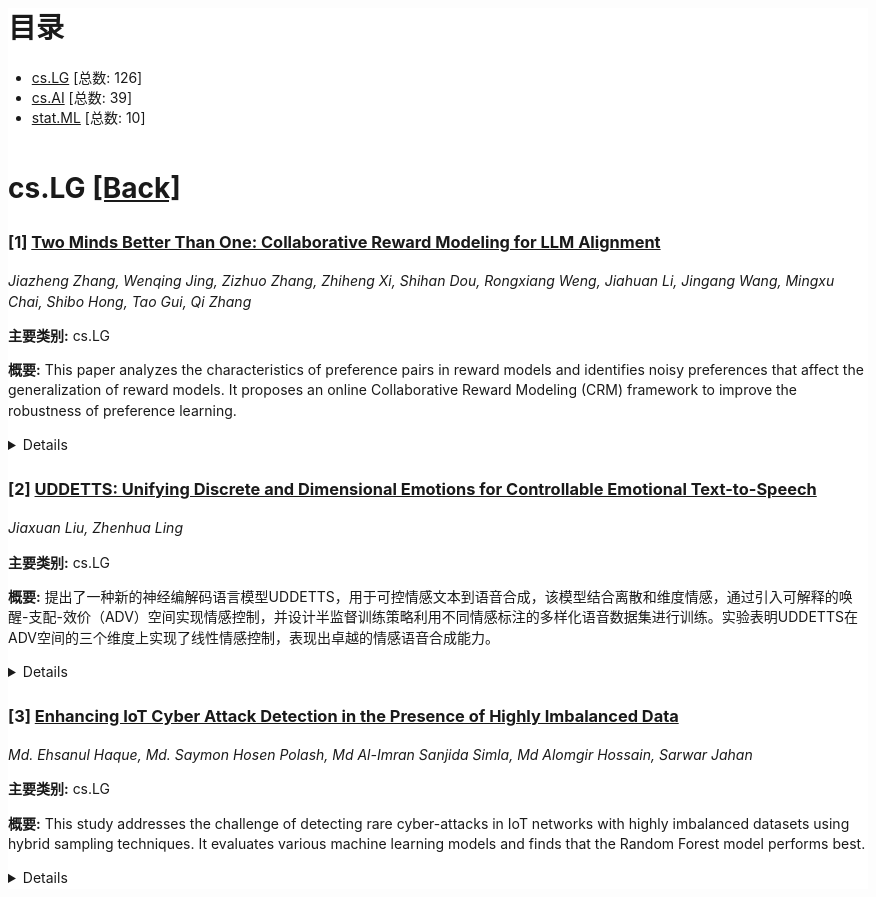 <div id=toc></div>

# 目录

- [cs.LG](#cs.LG) [总数: 126]
- [cs.AI](#cs.AI) [总数: 39]
- [stat.ML](#stat.ML) [总数: 10]


<div id='cs.LG'></div>

# cs.LG [[Back]](#toc)

### [1] [Two Minds Better Than One: Collaborative Reward Modeling for LLM Alignment](https://arxiv.org/abs/2505.10597)
*Jiazheng Zhang, Wenqing Jing, Zizhuo Zhang, Zhiheng Xi, Shihan Dou, Rongxiang Weng, Jiahuan Li, Jingang Wang, Mingxu Chai, Shibo Hong, Tao Gui, Qi Zhang*

**主要类别:** cs.LG

**概要:** This paper analyzes the characteristics of preference pairs in reward models and identifies noisy preferences that affect the generalization of reward models. It proposes an online Collaborative Reward Modeling (CRM) framework to improve the robustness of preference learning.


<details><summary>Details</summary></details>


### [2] [UDDETTS: Unifying Discrete and Dimensional Emotions for Controllable Emotional Text-to-Speech](https://arxiv.org/abs/2505.10599)
*Jiaxuan Liu, Zhenhua Ling*

**主要类别:** cs.LG

**概要:** 提出了一种新的神经编解码语言模型UDDETTS，用于可控情感文本到语音合成，该模型结合离散和维度情感，通过引入可解释的唤醒-支配-效价（ADV）空间实现情感控制，并设计半监督训练策略利用不同情感标注的多样化语音数据集进行训练。实验表明UDDETTS在ADV空间的三个维度上实现了线性情感控制，表现出卓越的情感语音合成能力。


<details><summary>Details</summary></details>


### [3] [Enhancing IoT Cyber Attack Detection in the Presence of Highly Imbalanced Data](https://arxiv.org/abs/2505.10600)
*Md. Ehsanul Haque, Md. Saymon Hosen Polash, Md Al-Imran Sanjida Simla, Md Alomgir Hossain, Sarwar Jahan*

**主要类别:** cs.LG

**概要:** This study addresses the challenge of detecting rare cyber-attacks in IoT networks with highly imbalanced datasets using hybrid sampling techniques. It evaluates various machine learning models and finds that the Random Forest model performs best.


<details><summary>Details</summary></details>
